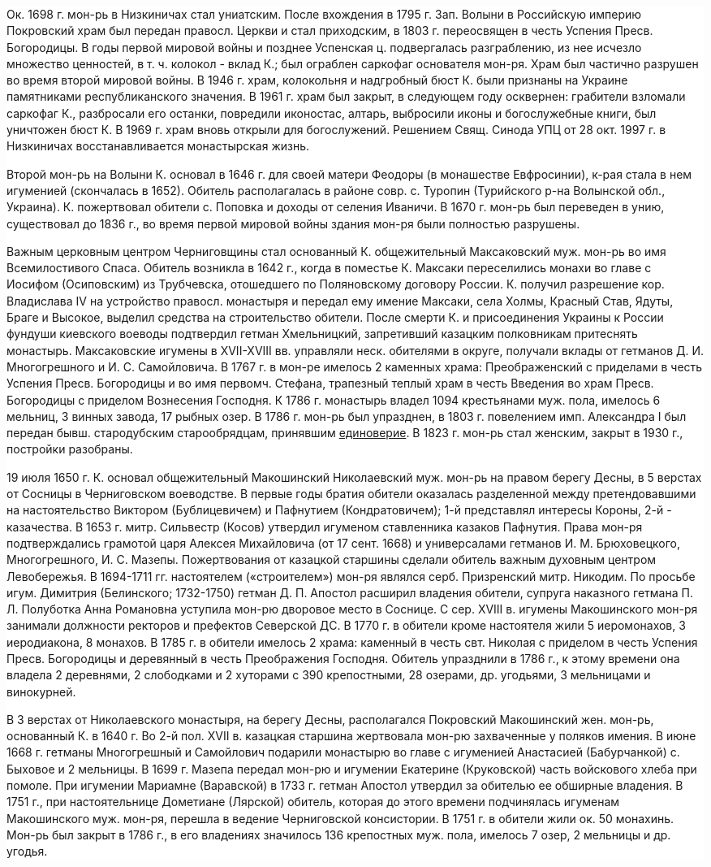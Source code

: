 Ок. 1698 г. мон-рь в Низкиничах стал униатским. После вхождения в 1795 г. Зап. Волыни в Российскую империю Покровский храм был передан правосл. Церкви и стал приходским, в 1803 г. переосвящен в честь Успения Пресв. Богородицы. В годы первой мировой войны и позднее Успенская ц. подвергалась разграблению, из нее исчезло множество ценностей, в т. ч. колокол - вклад К.; был ограблен саркофаг основателя мон-ря. Храм был частично разрушен во время второй мировой войны. В 1946 г. храм, колокольня и надгробный бюст К. были признаны на Украине памятниками республиканского значения. В 1961 г. храм был закрыт, в следующем году осквернен: грабители взломали саркофаг К., разбросали его останки, повредили иконостас, алтарь, выбросили иконы и богослужебные книги, был уничтожен бюст К. В 1969 г. храм вновь открыли для богослужений. Решением Свящ. Синода УПЦ от 28 окт. 1997 г. в Низкиничах восстанавливается монастырская жизнь.

Второй мон-рь на Волыни К. основал в 1646 г. для своей матери Феодоры (в монашестве Евфросинии), к-рая стала в нем игуменией (скончалась в 1652). Обитель располагалась в районе совр. с. Туропин (Турийского р-на Волынской обл., Украина). К. пожертвовал обители с. Поповка и доходы от селения Иваничи. В 1670 г. мон-рь был переведен в унию, существовал до 1836 г., во время первой мировой войны здания мон-ря были полностью разрушены.

Важным церковным центром Черниговщины стал основанный К. общежительный Максаковский муж. мон-рь во имя Всемилостивого Спаса. Обитель возникла в 1642 г., когда в поместье К. Максаки переселились монахи во главе с Иосифом (Осиповским) из Трубчевска, отошедшего по Поляновскому договору России. К. получил разрешение кор. Владислава IV на устройство правосл. монастыря и передал ему имение Максаки, села Холмы, Красный Став, Ядуты, Браге и Высокое, выделил средства на строительство обители. После смерти К. и присоединения Украины к России фундуши киевского воеводы подтвердил гетман Хмельницкий, запретивший казацким полковникам притеснять монастырь. Максаковские игумены в XVII-XVIII вв. управляли неск. обителями в округе, получали вклады от гетманов Д. И. Многогрешного и И. С. Самойловича. В 1767 г. в мон-ре имелось 2 каменных храма: Преображенский с приделами в честь Успения Пресв. Богородицы и во имя первомч. Стефана, трапезный теплый храм в честь Введения во храм Пресв. Богородицы с приделом Вознесения Господня. К 1786 г. монастырь владел 1094 крестьянами муж. пола, имелось 6 мельниц, 3 винных завода, 17 рыбных озер. В 1786 г. мон-рь был упразднен, в 1803 г. повелением имп. Александра I был передан бывш. стародубским старообрядцам, принявшим [единоверие](https://pravenc.ru/text/единоверие.html). В 1823 г. мон-рь стал женским, закрыт в 1930 г., постройки разобраны.

19 июля 1650 г. К. основал общежительный Макошинский Николаевский муж. мон-рь на правом берегу Десны, в 5 верстах от Сосницы в Черниговском воеводстве. В первые годы братия обители оказалась разделенной между претендовавшими на настоятельство Виктором (Бублицевичем) и Пафнутием (Кондратовичем); 1-й представлял интересы Короны, 2-й - казачества. В 1653 г. митр. Сильвестр (Косов) утвердил игуменом ставленника казаков Пафнутия. Права мон-ря подтверждались грамотой царя Алексея Михайловича (от 17 сент. 1668) и универсалами гетманов И. М. Брюховецкого, Многогрешного, И. С. Мазепы. Пожертвования от казацкой старшины сделали обитель важным духовным центром Левобережья. В 1694-1711 гг. настоятелем («строителем») мон-ря являлся серб. Призренский митр. Никодим. По просьбе игум. Димитрия (Белинского; 1732-1750) гетман Д. П. Апостол расширил владения обители, супруга наказного гетмана П. Л. Полуботка Анна Романовна уступила мон-рю дворовое место в Соснице. С сер. XVIII в. игумены Макошинского мон-ря занимали должности ректоров и префектов Северской ДС. В 1770 г. в обители кроме настоятеля жили 5 иеромонахов, 3 иеродиакона, 8 монахов. В 1785 г. в обители имелось 2 храма: каменный в честь свт. Николая с приделом в честь Успения Пресв. Богородицы и деревянный в честь Преображения Господня. Обитель упразднили в 1786 г., к этому времени она владела 2 деревнями, 2 слободками и 2 хуторами с 390 крепостными, 28 озерами, др. угодьями, 3 мельницами и винокурней.

В 3 верстах от Николаевского монастыря, на берегу Десны, располагался Покровский Макошинский жен. мон-рь, основанный К. в 1640 г. Во 2-й пол. XVII в. казацкая старшина жертвовала мон-рю захваченные у поляков имения. В июне 1668 г. гетманы Многогрешный и Самойлович подарили монастырю во главе с игуменией Анастасией (Бабурчанкой) с. Быховое и 2 мельницы. В 1699 г. Мазепа передал мон-рю и игумении Екатерине (Круковской) часть войскового хлеба при помоле. При игумении Мариамне (Варавской) в 1733 г. гетман Апостол утвердил за обителью ее обширные владения. В 1751 г., при настоятельнице Дометиане (Лярской) обитель, которая до этого времени подчинялась игуменам Макошинского муж. мон-ря, перешла в ведение Черниговской консистории. В 1751 г. в обители жили ок. 50 монахинь. Мон-рь был закрыт в 1786 г., в его владениях значилось 136 крепостных муж. пола, имелось 7 озер, 2 мельницы и др. угодья.
